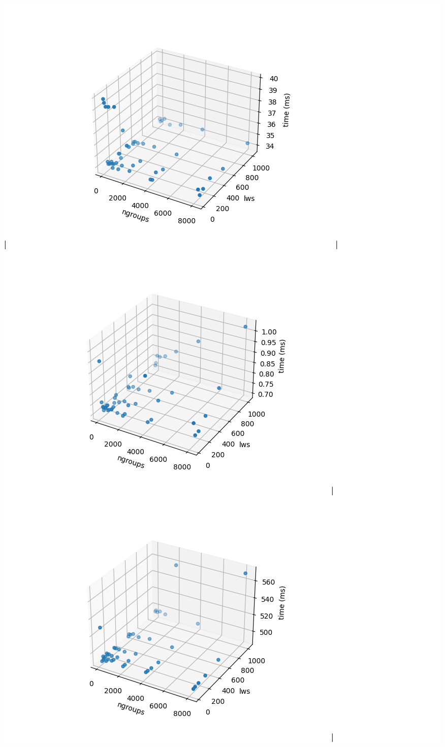 | ![](plots/filter_contour_by_hand.png) | ![](plots/filter_vector_by_min.png) |  ![](plots/remove_all_duplicate_points.png) |
